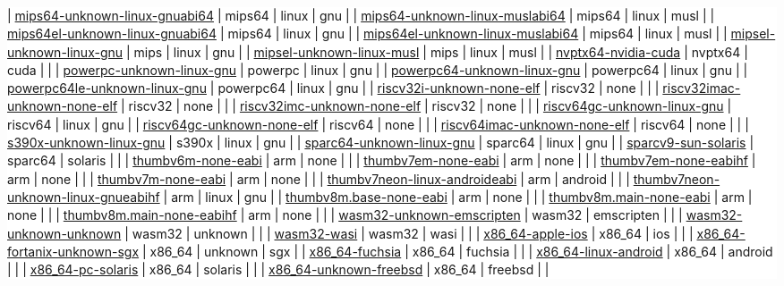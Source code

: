 | [mips64-unknown-linux-gnuabi64]        | mips64      | linux      | gnu        |
| [mips64-unknown-linux-muslabi64]       | mips64      | linux      | musl       |
| [mips64el-unknown-linux-gnuabi64]      | mips64      | linux      | gnu        |
| [mips64el-unknown-linux-muslabi64]     | mips64      | linux      | musl       |
| [mipsel-unknown-linux-gnu]             | mips        | linux      | gnu        |
| [mipsel-unknown-linux-musl]            | mips        | linux      | musl       |
| [nvptx64-nvidia-cuda]                  | nvptx64     | cuda       |            |
| [powerpc-unknown-linux-gnu]            | powerpc     | linux      | gnu        |
| [powerpc64-unknown-linux-gnu]          | powerpc64   | linux      | gnu        |
| [powerpc64le-unknown-linux-gnu]        | powerpc64   | linux      | gnu        |
| [riscv32i-unknown-none-elf]            | riscv32     | none       |            |
| [riscv32imac-unknown-none-elf]         | riscv32     | none       |            |
| [riscv32imc-unknown-none-elf]          | riscv32     | none       |            |
| [riscv64gc-unknown-linux-gnu]          | riscv64     | linux      | gnu        |
| [riscv64gc-unknown-none-elf]           | riscv64     | none       |            |
| [riscv64imac-unknown-none-elf]         | riscv64     | none       |            |
| [s390x-unknown-linux-gnu]              | s390x       | linux      | gnu        |
| [sparc64-unknown-linux-gnu]            | sparc64     | linux      | gnu        |
| [sparcv9-sun-solaris]                  | sparc64     | solaris    |            |
| [thumbv6m-none-eabi]                   | arm         | none       |            |
| [thumbv7em-none-eabi]                  | arm         | none       |            |
| [thumbv7em-none-eabihf]                | arm         | none       |            |
| [thumbv7m-none-eabi]                   | arm         | none       |            |
| [thumbv7neon-linux-androideabi]        | arm         | android    |            |
| [thumbv7neon-unknown-linux-gnueabihf]  | arm         | linux      | gnu        |
| [thumbv8m.base-none-eabi]              | arm         | none       |            |
| [thumbv8m.main-none-eabi]              | arm         | none       |            |
| [thumbv8m.main-none-eabihf]            | arm         | none       |            |
| [wasm32-unknown-emscripten]            | wasm32      | emscripten |            |
| [wasm32-unknown-unknown]               | wasm32      | unknown    |            |
| [wasm32-wasi]                          | wasm32      | wasi       |            |
| [x86_64-apple-ios]                     | x86_64      | ios        |            |
| [x86_64-fortanix-unknown-sgx]          | x86_64      | unknown    | sgx        |
| [x86_64-fuchsia]                       | x86_64      | fuchsia    |            |
| [x86_64-linux-android]                 | x86_64      | android    |            |
| [x86_64-pc-solaris]                    | x86_64      | solaris    |            |
| [x86_64-unknown-freebsd]               | x86_64      | freebsd    |            |

[//]: # (badges)
[crate-image]: https://img.shields.io/crates/v/platforms.svg
[crate-link]: https://crates.io/crates/platforms
[docs-image]: https://docs.rs/platforms/badge.svg
[docs-link]: https://docs.rs/platforms/
[build-image]: https://github.com/RustSec/rustsec/actions/workflows/platforms.yml/badge.svg
[build-link]: https://github.com/RustSec/rustsec/actions/workflows/platforms.yml
[license-image]: https://img.shields.io/badge/license-Apache2%2FMIT-blue.svg
[rustc-image]: https://img.shields.io/badge/rustc-1.40+-blue.svg
[zulip-image]: https://img.shields.io/badge/zulip-join_chat-blue.svg
[zulip-link]: https://rust-lang.zulipchat.com/#narrow/stream/146229-wg-secure-code/
[//]: # (general links)
[RustSec Advisory Database]: https://github.com/RustSec
[wg-secure-code]: https://www.rust-lang.org/governance/wgs/wg-secure-code
[LICENSE-APACHE]: https://github.com/RustSec/platforms-crate/blob/main/LICENSE-APACHE
[LICENSE-MIT]: https://github.com/RustSec/platforms-crate/blob/main/LICENSE-MIT
[//]: # (platform links)
[aarch64-apple-darwin]: https://docs.rs/platforms/latest/platforms/platform/constant.AARCH64_APPLE_DARWIN.html
[aarch64-apple-ios]: https://docs.rs/platforms/latest/platforms/platform/constant.AARCH64_APPLE_IOS.html
[aarch64-apple-ios-macabi]: https://docs.rs/platforms/latest/platforms/platform/constant.AARCH64_APPLE_IOS_MACABI.html
[aarch64-apple-ios-sim]: https://docs.rs/platforms/latest/platforms/platform/constant.AARCH64_APPLE_IOS_SIM.html
[aarch64-apple-tvos]: https://docs.rs/platforms/latest/platforms/platform/constant.AARCH64_APPLE_TVOS.html
[aarch64-fuchsia]: https://docs.rs/platforms/latest/platforms/platform/constant.AARCH64_FUCHSIA.html
[aarch64-kmc-solid_asp3]: https://docs.rs/platforms/latest/platforms/platform/constant.AARCH64_KMC_SOLID_ASP3.html
[aarch64-linux-android]: https://docs.rs/platforms/latest/platforms/platform/constant.AARCH64_LINUX_ANDROID.html
[aarch64-pc-windows-msvc]: https://docs.rs/platforms/latest/platforms/platform/constant.AARCH64_PC_WINDOWS_MSVC.html
[aarch64-unknown-freebsd]: https://docs.rs/platforms/latest/platforms/platform/constant.AARCH64_UNKNOWN_FREEBSD.html
[aarch64-unknown-hermit]: https://docs.rs/platforms/latest/platforms/platform/constant.AARCH64_UNKNOWN_HERMIT.html
[aarch64-unknown-linux-gnu]: https://docs.rs/platforms/latest/platforms/platform/constant.AARCH64_UNKNOWN_LINUX_GNU.html
[aarch64-unknown-linux-gnu_ilp32]: https://docs.rs/platforms/latest/platforms/platform/constant.AARCH64_UNKNOWN_LINUX_GNU_ILP32.html
[aarch64-unknown-linux-musl]: https://docs.rs/platforms/latest/platforms/platform/constant.AARCH64_UNKNOWN_LINUX_MUSL.html
[aarch64-unknown-netbsd]: https://docs.rs/platforms/latest/platforms/platform/constant.AARCH64_UNKNOWN_NETBSD.html
[aarch64-unknown-none]: https://docs.rs/platforms/latest/platforms/platform/constant.AARCH64_UNKNOWN_NONE.html
[aarch64-unknown-none-hermitkernel]: https://docs.rs/platforms/latest/platforms/platform/constant.AARCH64_UNKNOWN_NONE_HERMITKERNEL.html
[aarch64-unknown-none-softfloat]: https://docs.rs/platforms/latest/platforms/platform/constant.AARCH64_UNKNOWN_NONE_SOFTFLOAT.html
[aarch64-unknown-openbsd]: https://docs.rs/platforms/latest/platforms/platform/constant.AARCH64_UNKNOWN_OPENBSD.html
[aarch64-unknown-redox]: https://docs.rs/platforms/latest/platforms/platform/constant.AARCH64_UNKNOWN_REDOX.html
[aarch64-unknown-uefi]: https://docs.rs/platforms/latest/platforms/platform/constant.AARCH64_UNKNOWN_UEFI.html
[aarch64-uwp-windows-msvc]: https://docs.rs/platforms/latest/platforms/platform/constant.AARCH64_UWP_WINDOWS_MSVC.html
[aarch64-wrs-vxworks]: https://docs.rs/platforms/latest/platforms/platform/constant.AARCH64_WRS_VXWORKS.html
[aarch64_be-unknown-linux-gnu]: https://docs.rs/platforms/latest/platforms/platform/constant.AARCH64_BE_UNKNOWN_LINUX_GNU.html
[aarch64_be-unknown-linux-gnu_ilp32]: https://docs.rs/platforms/latest/platforms/platform/constant.AARCH64_BE_UNKNOWN_LINUX_GNU_ILP32.html
[arm-linux-androideabi]: https://docs.rs/platforms/latest/platforms/platform/constant.ARM_LINUX_ANDROIDEABI.html
[arm-unknown-linux-gnueabi]: https://docs.rs/platforms/latest/platforms/platform/constant.ARM_UNKNOWN_LINUX_GNUEABI.html
[arm-unknown-linux-gnueabihf]: https://docs.rs/platforms/latest/platforms/platform/constant.ARM_UNKNOWN_LINUX_GNUEABIHF.html
[arm-unknown-linux-musleabi]: https://docs.rs/platforms/latest/platforms/platform/constant.ARM_UNKNOWN_LINUX_MUSLEABI.html
[arm-unknown-linux-musleabihf]: https://docs.rs/platforms/latest/platforms/platform/constant.ARM_UNKNOWN_LINUX_MUSLEABIHF.html
[armebv7r-none-eabi]: https://docs.rs/platforms/latest/platforms/platform/constant.ARMEBV7R_NONE_EABI.html
[armebv7r-none-eabihf]: https://docs.rs/platforms/latest/platforms/platform/constant.ARMEBV7R_NONE_EABIHF.html
[armv4t-unknown-linux-gnueabi]: https://docs.rs/platforms/latest/platforms/platform/constant.ARMV4T_UNKNOWN_LINUX_GNUEABI.html
[armv5te-unknown-linux-gnueabi]: https://docs.rs/platforms/latest/platforms/platform/constant.ARMV5TE_UNKNOWN_LINUX_GNUEABI.html
[armv5te-unknown-linux-musleabi]: https://docs.rs/platforms/latest/platforms/platform/constant.ARMV5TE_UNKNOWN_LINUX_MUSLEABI.html
[armv5te-unknown-linux-uclibceabi]: https://docs.rs/platforms/latest/platforms/platform/constant.ARMV5TE_UNKNOWN_LINUX_UCLIBCEABI.html
[armv6-unknown-freebsd]: https://docs.rs/platforms/latest/platforms/platform/constant.ARMV6_UNKNOWN_FREEBSD.html
[armv6-unknown-netbsd-eabihf]: https://docs.rs/platforms/latest/platforms/platform/constant.ARMV6_UNKNOWN_NETBSD_EABIHF.html
[armv6k-nintendo-3ds]: https://docs.rs/platforms/latest/platforms/platform/constant.ARMV6K_NINTENDO_3DS.html
[armv7-apple-ios]: https://docs.rs/platforms/latest/platforms/platform/constant.ARMV7_APPLE_IOS.html
[armv7-linux-androideabi]: https://docs.rs/platforms/latest/platforms/platform/constant.ARMV7_LINUX_ANDROIDEABI.html
[armv7-unknown-freebsd]: https://docs.rs/platforms/latest/platforms/platform/constant.ARMV7_UNKNOWN_FREEBSD.html
[armv7-unknown-linux-gnueabi]: https://docs.rs/platforms/latest/platforms/platform/constant.ARMV7_UNKNOWN_LINUX_GNUEABI.html
[armv7-unknown-linux-gnueabihf]: https://docs.rs/platforms/latest/platforms/platform/constant.ARMV7_UNKNOWN_LINUX_GNUEABIHF.html
[armv7-unknown-linux-musleabi]: https://docs.rs/platforms/latest/platforms/platform/constant.ARMV7_UNKNOWN_LINUX_MUSLEABI.html
[armv7-unknown-linux-musleabihf]: https://docs.rs/platforms/latest/platforms/platform/constant.ARMV7_UNKNOWN_LINUX_MUSLEABIHF.html
[armv7-unknown-linux-uclibceabi]: https://docs.rs/platforms/latest/platforms/platform/constant.ARMV7_UNKNOWN_LINUX_UCLIBCEABI.html
[armv7-unknown-linux-uclibceabihf]: https://docs.rs/platforms/latest/platforms/platform/constant.ARMV7_UNKNOWN_LINUX_UCLIBCEABIHF.html
[armv7-unknown-netbsd-eabihf]: https://docs.rs/platforms/latest/platforms/platform/constant.ARMV7_UNKNOWN_NETBSD_EABIHF.html
[armv7-wrs-vxworks-eabihf]: https://docs.rs/platforms/latest/platforms/platform/constant.ARMV7_WRS_VXWORKS_EABIHF.html
[armv7a-kmc-solid_asp3-eabi]: https://docs.rs/platforms/latest/platforms/platform/constant.ARMV7A_KMC_SOLID_ASP3_EABI.html
[armv7a-kmc-solid_asp3-eabihf]: https://docs.rs/platforms/latest/platforms/platform/constant.ARMV7A_KMC_SOLID_ASP3_EABIHF.html
[armv7a-none-eabi]: https://docs.rs/platforms/latest/platforms/platform/constant.ARMV7A_NONE_EABI.html
[armv7a-none-eabihf]: https://docs.rs/platforms/latest/platforms/platform/constant.ARMV7A_NONE_EABIHF.html
[armv7r-none-eabi]: https://docs.rs/platforms/latest/platforms/platform/constant.ARMV7R_NONE_EABI.html
[armv7r-none-eabihf]: https://docs.rs/platforms/latest/platforms/platform/constant.ARMV7R_NONE_EABIHF.html
[armv7s-apple-ios]: https://docs.rs/platforms/latest/platforms/platform/constant.ARMV7S_APPLE_IOS.html
[asmjs-unknown-emscripten]: https://docs.rs/platforms/latest/platforms/platform/constant.ASMJS_UNKNOWN_EMSCRIPTEN.html
[avr-unknown-gnu-atmega328]: https://docs.rs/platforms/latest/platforms/platform/constant.AVR_UNKNOWN_GNU_ATMEGA328.html
[bpfeb-unknown-none]: https://docs.rs/platforms/latest/platforms/platform/constant.BPFEB_UNKNOWN_NONE.html
[bpfel-unknown-none]: https://docs.rs/platforms/latest/platforms/platform/constant.BPFEL_UNKNOWN_NONE.html
[hexagon-unknown-linux-musl]: https://docs.rs/platforms/latest/platforms/platform/constant.HEXAGON_UNKNOWN_LINUX_MUSL.html
[i386-apple-ios]: https://docs.rs/platforms/latest/platforms/platform/constant.I386_APPLE_IOS.html
[i586-pc-windows-msvc]: https://docs.rs/platforms/latest/platforms/platform/constant.I586_PC_WINDOWS_MSVC.html
[i586-unknown-linux-gnu]: https://docs.rs/platforms/latest/platforms/platform/constant.I586_UNKNOWN_LINUX_GNU.html
[i586-unknown-linux-musl]: https://docs.rs/platforms/latest/platforms/platform/constant.I586_UNKNOWN_LINUX_MUSL.html
[i686-apple-darwin]: https://docs.rs/platforms/latest/platforms/platform/constant.I686_APPLE_DARWIN.html
[i686-linux-android]: https://docs.rs/platforms/latest/platforms/platform/constant.I686_LINUX_ANDROID.html
[i686-pc-windows-gnu]: https://docs.rs/platforms/latest/platforms/platform/constant.I686_PC_WINDOWS_GNU.html
[i686-pc-windows-msvc]: https://docs.rs/platforms/latest/platforms/platform/constant.I686_PC_WINDOWS_MSVC.html
[i686-unknown-freebsd]: https://docs.rs/platforms/latest/platforms/platform/constant.I686_UNKNOWN_FREEBSD.html
[i686-unknown-haiku]: https://docs.rs/platforms/latest/platforms/platform/constant.I686_UNKNOWN_HAIKU.html
[i686-unknown-linux-gnu]: https://docs.rs/platforms/latest/platforms/platform/constant.I686_UNKNOWN_LINUX_GNU.html
[i686-unknown-linux-musl]: https://docs.rs/platforms/latest/platforms/platform/constant.I686_UNKNOWN_LINUX_MUSL.html
[i686-unknown-netbsd]: https://docs.rs/platforms/latest/platforms/platform/constant.I686_UNKNOWN_NETBSD.html
[i686-unknown-openbsd]: https://docs.rs/platforms/latest/platforms/platform/constant.I686_UNKNOWN_OPENBSD.html
[i686-unknown-uefi]: https://docs.rs/platforms/latest/platforms/platform/constant.I686_UNKNOWN_UEFI.html
[i686-uwp-windows-gnu]: https://docs.rs/platforms/latest/platforms/platform/constant.I686_UWP_WINDOWS_GNU.html
[i686-uwp-windows-msvc]: https://docs.rs/platforms/latest/platforms/platform/constant.I686_UWP_WINDOWS_MSVC.html
[i686-wrs-vxworks]: https://docs.rs/platforms/latest/platforms/platform/constant.I686_WRS_VXWORKS.html
[m68k-unknown-linux-gnu]: https://docs.rs/platforms/latest/platforms/platform/constant.M68K_UNKNOWN_LINUX_GNU.html
[mips-unknown-linux-gnu]: https://docs.rs/platforms/latest/platforms/platform/constant.MIPS_UNKNOWN_LINUX_GNU.html
[mips-unknown-linux-musl]: https://docs.rs/platforms/latest/platforms/platform/constant.MIPS_UNKNOWN_LINUX_MUSL.html
[mips-unknown-linux-uclibc]: https://docs.rs/platforms/latest/platforms/platform/constant.MIPS_UNKNOWN_LINUX_UCLIBC.html
[mips64-openwrt-linux-musl]: https://docs.rs/platforms/latest/platforms/platform/constant.MIPS64_OPENWRT_LINUX_MUSL.html
[mips64-unknown-linux-gnuabi64]: https://docs.rs/platforms/latest/platforms/platform/constant.MIPS64_UNKNOWN_LINUX_GNUABI64.html
[mips64-unknown-linux-muslabi64]: https://docs.rs/platforms/latest/platforms/platform/constant.MIPS64_UNKNOWN_LINUX_MUSLABI64.html
[mips64el-unknown-linux-gnuabi64]: https://docs.rs/platforms/latest/platforms/platform/constant.MIPS64EL_UNKNOWN_LINUX_GNUABI64.html
[mips64el-unknown-linux-muslabi64]: https://docs.rs/platforms/latest/platforms/platform/constant.MIPS64EL_UNKNOWN_LINUX_MUSLABI64.html
[mipsel-sony-psp]: https://docs.rs/platforms/latest/platforms/platform/constant.MIPSEL_SONY_PSP.html
[mipsel-unknown-linux-gnu]: https://docs.rs/platforms/latest/platforms/platform/constant.MIPSEL_UNKNOWN_LINUX_GNU.html
[mipsel-unknown-linux-musl]: https://docs.rs/platforms/latest/platforms/platform/constant.MIPSEL_UNKNOWN_LINUX_MUSL.html
[mipsel-unknown-linux-uclibc]: https://docs.rs/platforms/latest/platforms/platform/constant.MIPSEL_UNKNOWN_LINUX_UCLIBC.html
[mipsel-unknown-none]: https://docs.rs/platforms/latest/platforms/platform/constant.MIPSEL_UNKNOWN_NONE.html
[mipsisa32r6-unknown-linux-gnu]: https://docs.rs/platforms/latest/platforms/platform/constant.MIPSISA32R6_UNKNOWN_LINUX_GNU.html
[mipsisa32r6el-unknown-linux-gnu]: https://docs.rs/platforms/latest/platforms/platform/constant.MIPSISA32R6EL_UNKNOWN_LINUX_GNU.html
[mipsisa64r6-unknown-linux-gnuabi64]: https://docs.rs/platforms/latest/platforms/platform/constant.MIPSISA64R6_UNKNOWN_LINUX_GNUABI64.html
[mipsisa64r6el-unknown-linux-gnuabi64]: https://docs.rs/platforms/latest/platforms/platform/constant.MIPSISA64R6EL_UNKNOWN_LINUX_GNUABI64.html
[msp430-none-elf]: https://docs.rs/platforms/latest/platforms/platform/constant.MSP430_NONE_ELF.html
[nvptx64-nvidia-cuda]: https://docs.rs/platforms/latest/platforms/platform/constant.NVPTX64_NVIDIA_CUDA.html
[powerpc-unknown-freebsd]: https://docs.rs/platforms/latest/platforms/platform/constant.POWERPC_UNKNOWN_FREEBSD.html
[powerpc-unknown-linux-gnu]: https://docs.rs/platforms/latest/platforms/platform/constant.POWERPC_UNKNOWN_LINUX_GNU.html
[powerpc-unknown-linux-gnuspe]: https://docs.rs/platforms/latest/platforms/platform/constant.POWERPC_UNKNOWN_LINUX_GNUSPE.html
[powerpc-unknown-linux-musl]: https://docs.rs/platforms/latest/platforms/platform/constant.POWERPC_UNKNOWN_LINUX_MUSL.html
[powerpc-unknown-netbsd]: https://docs.rs/platforms/latest/platforms/platform/constant.POWERPC_UNKNOWN_NETBSD.html
[powerpc-unknown-openbsd]: https://docs.rs/platforms/latest/platforms/platform/constant.POWERPC_UNKNOWN_OPENBSD.html
[powerpc-wrs-vxworks]: https://docs.rs/platforms/latest/platforms/platform/constant.POWERPC_WRS_VXWORKS.html
[powerpc-wrs-vxworks-spe]: https://docs.rs/platforms/latest/platforms/platform/constant.POWERPC_WRS_VXWORKS_SPE.html
[powerpc64-unknown-freebsd]: https://docs.rs/platforms/latest/platforms/platform/constant.POWERPC64_UNKNOWN_FREEBSD.html
[powerpc64-unknown-linux-gnu]: https://docs.rs/platforms/latest/platforms/platform/constant.POWERPC64_UNKNOWN_LINUX_GNU.html
[powerpc64-unknown-linux-musl]: https://docs.rs/platforms/latest/platforms/platform/constant.POWERPC64_UNKNOWN_LINUX_MUSL.html
[powerpc64-wrs-vxworks]: https://docs.rs/platforms/latest/platforms/platform/constant.POWERPC64_WRS_VXWORKS.html
[powerpc64le-unknown-freebsd]: https://docs.rs/platforms/latest/platforms/platform/constant.POWERPC64LE_UNKNOWN_FREEBSD.html
[powerpc64le-unknown-linux-gnu]: https://docs.rs/platforms/latest/platforms/platform/constant.POWERPC64LE_UNKNOWN_LINUX_GNU.html
[powerpc64le-unknown-linux-musl]: https://docs.rs/platforms/latest/platforms/platform/constant.POWERPC64LE_UNKNOWN_LINUX_MUSL.html
[riscv32gc-unknown-linux-gnu]: https://docs.rs/platforms/latest/platforms/platform/constant.RISCV32GC_UNKNOWN_LINUX_GNU.html
[riscv32gc-unknown-linux-musl]: https://docs.rs/platforms/latest/platforms/platform/constant.RISCV32GC_UNKNOWN_LINUX_MUSL.html
[riscv32i-unknown-none-elf]: https://docs.rs/platforms/latest/platforms/platform/constant.RISCV32I_UNKNOWN_NONE_ELF.html
[riscv32imac-unknown-none-elf]: https://docs.rs/platforms/latest/platforms/platform/constant.RISCV32IMAC_UNKNOWN_NONE_ELF.html
[riscv32imc-esp-espidf]: https://docs.rs/platforms/latest/platforms/platform/constant.RISCV32IMC_ESP_ESPIDF.html
[riscv32imc-unknown-none-elf]: https://docs.rs/platforms/latest/platforms/platform/constant.RISCV32IMC_UNKNOWN_NONE_ELF.html
[riscv64gc-unknown-freebsd]: https://docs.rs/platforms/latest/platforms/platform/constant.RISCV64GC_UNKNOWN_FREEBSD.html
[riscv64gc-unknown-linux-gnu]: https://docs.rs/platforms/latest/platforms/platform/constant.RISCV64GC_UNKNOWN_LINUX_GNU.html
[riscv64gc-unknown-linux-musl]: https://docs.rs/platforms/latest/platforms/platform/constant.RISCV64GC_UNKNOWN_LINUX_MUSL.html
[riscv64gc-unknown-none-elf]: https://docs.rs/platforms/latest/platforms/platform/constant.RISCV64GC_UNKNOWN_NONE_ELF.html
[riscv64imac-unknown-none-elf]: https://docs.rs/platforms/latest/platforms/platform/constant.RISCV64IMAC_UNKNOWN_NONE_ELF.html
[s390x-unknown-linux-gnu]: https://docs.rs/platforms/latest/platforms/platform/constant.S390X_UNKNOWN_LINUX_GNU.html
[s390x-unknown-linux-musl]: https://docs.rs/platforms/latest/platforms/platform/constant.S390X_UNKNOWN_LINUX_MUSL.html
[sparc-unknown-linux-gnu]: https://docs.rs/platforms/latest/platforms/platform/constant.SPARC_UNKNOWN_LINUX_GNU.html
[sparc64-unknown-linux-gnu]: https://docs.rs/platforms/latest/platforms/platform/constant.SPARC64_UNKNOWN_LINUX_GNU.html
[sparc64-unknown-netbsd]: https://docs.rs/platforms/latest/platforms/platform/constant.SPARC64_UNKNOWN_NETBSD.html
[sparc64-unknown-openbsd]: https://docs.rs/platforms/latest/platforms/platform/constant.SPARC64_UNKNOWN_OPENBSD.html
[sparcv9-sun-solaris]: https://docs.rs/platforms/latest/platforms/platform/constant.SPARCV9_SUN_SOLARIS.html
[thumbv4t-none-eabi]: https://docs.rs/platforms/latest/platforms/platform/constant.THUMBV4T_NONE_EABI.html
[thumbv6m-none-eabi]: https://docs.rs/platforms/latest/platforms/platform/constant.THUMBV6M_NONE_EABI.html
[thumbv7a-pc-windows-msvc]: https://docs.rs/platforms/latest/platforms/platform/constant.THUMBV7A_PC_WINDOWS_MSVC.html
[thumbv7a-uwp-windows-msvc]: https://docs.rs/platforms/latest/platforms/platform/constant.THUMBV7A_UWP_WINDOWS_MSVC.html
[thumbv7em-none-eabi]: https://docs.rs/platforms/latest/platforms/platform/constant.THUMBV7EM_NONE_EABI.html
[thumbv7em-none-eabihf]: https://docs.rs/platforms/latest/platforms/platform/constant.THUMBV7EM_NONE_EABIHF.html
[thumbv7m-none-eabi]: https://docs.rs/platforms/latest/platforms/platform/constant.THUMBV7M_NONE_EABI.html
[thumbv7neon-linux-androideabi]: https://docs.rs/platforms/latest/platforms/platform/constant.THUMBV7NEON_LINUX_ANDROIDEABI.html
[thumbv7neon-unknown-linux-gnueabihf]: https://docs.rs/platforms/latest/platforms/platform/constant.THUMBV7NEON_UNKNOWN_LINUX_GNUEABIHF.html
[thumbv7neon-unknown-linux-musleabihf]: https://docs.rs/platforms/latest/platforms/platform/constant.THUMBV7NEON_UNKNOWN_LINUX_MUSLEABIHF.html
[thumbv8m.base-none-eabi]: https://docs.rs/platforms/latest/platforms/platform/constant.THUMBV8M.BASE_NONE_EABI.html
[thumbv8m.main-none-eabi]: https://docs.rs/platforms/latest/platforms/platform/constant.THUMBV8M.MAIN_NONE_EABI.html
[thumbv8m.main-none-eabihf]: https://docs.rs/platforms/latest/platforms/platform/constant.THUMBV8M.MAIN_NONE_EABIHF.html
[wasm32-unknown-emscripten]: https://docs.rs/platforms/latest/platforms/platform/constant.WASM32_UNKNOWN_EMSCRIPTEN.html
[wasm32-unknown-unknown]: https://docs.rs/platforms/latest/platforms/platform/constant.WASM32_UNKNOWN_UNKNOWN.html
[wasm32-wasi]: https://docs.rs/platforms/latest/platforms/platform/constant.WASM32_WASI.html
[wasm64-unknown-unknown]: https://docs.rs/platforms/latest/platforms/platform/constant.WASM64_UNKNOWN_UNKNOWN.html
[x86_64-apple-darwin]: https://docs.rs/platforms/latest/platforms/platform/constant.X86_64_APPLE_DARWIN.html
[x86_64-apple-ios]: https://docs.rs/platforms/latest/platforms/platform/constant.X86_64_APPLE_IOS.html
[x86_64-apple-ios-macabi]: https://docs.rs/platforms/latest/platforms/platform/constant.X86_64_APPLE_IOS_MACABI.html
[x86_64-apple-tvos]: https://docs.rs/platforms/latest/platforms/platform/constant.X86_64_APPLE_TVOS.html
[x86_64-fortanix-unknown-sgx]: https://docs.rs/platforms/latest/platforms/platform/constant.X86_64_FORTANIX_UNKNOWN_SGX.html
[x86_64-fuchsia]: https://docs.rs/platforms/latest/platforms/platform/constant.X86_64_FUCHSIA.html
[x86_64-linux-android]: https://docs.rs/platforms/latest/platforms/platform/constant.X86_64_LINUX_ANDROID.html
[x86_64-pc-solaris]: https://docs.rs/platforms/latest/platforms/platform/constant.X86_64_PC_SOLARIS.html
[x86_64-pc-windows-gnu]: https://docs.rs/platforms/latest/platforms/platform/constant.X86_64_PC_WINDOWS_GNU.html
[x86_64-pc-windows-msvc]: https://docs.rs/platforms/latest/platforms/platform/constant.X86_64_PC_WINDOWS_MSVC.html
[x86_64-sun-solaris]: https://docs.rs/platforms/latest/platforms/platform/constant.X86_64_SUN_SOLARIS.html
[x86_64-unknown-dragonfly]: https://docs.rs/platforms/latest/platforms/platform/constant.X86_64_UNKNOWN_DRAGONFLY.html
[x86_64-unknown-freebsd]: https://docs.rs/platforms/latest/platforms/platform/constant.X86_64_UNKNOWN_FREEBSD.html
[x86_64-unknown-haiku]: https://docs.rs/platforms/latest/platforms/platform/constant.X86_64_UNKNOWN_HAIKU.html
[x86_64-unknown-hermit]: https://docs.rs/platforms/latest/platforms/platform/constant.X86_64_UNKNOWN_HERMIT.html
[x86_64-unknown-illumos]: https://docs.rs/platforms/latest/platforms/platform/constant.X86_64_UNKNOWN_ILLUMOS.html
[x86_64-unknown-l4re-uclibc]: https://docs.rs/platforms/latest/platforms/platform/constant.X86_64_UNKNOWN_L4RE_UCLIBC.html
[x86_64-unknown-linux-gnu]: https://docs.rs/platforms/latest/platforms/platform/constant.X86_64_UNKNOWN_LINUX_GNU.html
[x86_64-unknown-linux-gnux32]: https://docs.rs/platforms/latest/platforms/platform/constant.X86_64_UNKNOWN_LINUX_GNUX32.html
[x86_64-unknown-linux-musl]: https://docs.rs/platforms/latest/platforms/platform/constant.X86_64_UNKNOWN_LINUX_MUSL.html
[x86_64-unknown-netbsd]: https://docs.rs/platforms/latest/platforms/platform/constant.X86_64_UNKNOWN_NETBSD.html
[x86_64-unknown-none]: https://docs.rs/platforms/latest/platforms/platform/constant.X86_64_UNKNOWN_NONE.html
[x86_64-unknown-none-hermitkernel]: https://docs.rs/platforms/latest/platforms/platform/constant.X86_64_UNKNOWN_NONE_HERMITKERNEL.html
[x86_64-unknown-none-linuxkernel]: https://docs.rs/platforms/latest/platforms/platform/constant.X86_64_UNKNOWN_NONE_LINUXKERNEL.html
[x86_64-unknown-openbsd]: https://docs.rs/platforms/latest/platforms/platform/constant.X86_64_UNKNOWN_OPENBSD.html
[x86_64-unknown-redox]: https://docs.rs/platforms/latest/platforms/platform/constant.X86_64_UNKNOWN_REDOX.html
[x86_64-unknown-uefi]: https://docs.rs/platforms/latest/platforms/platform/constant.X86_64_UNKNOWN_UEFI.html
[x86_64-uwp-windows-gnu]: https://docs.rs/platforms/latest/platforms/platform/constant.X86_64_UWP_WINDOWS_GNU.html
[x86_64-uwp-windows-msvc]: https://docs.rs/platforms/latest/platforms/platform/constant.X86_64_UWP_WINDOWS_MSVC.html
[x86_64-wrs-vxworks]: https://docs.rs/platforms/latest/platforms/platform/constant.X86_64_WRS_VXWORKS.html